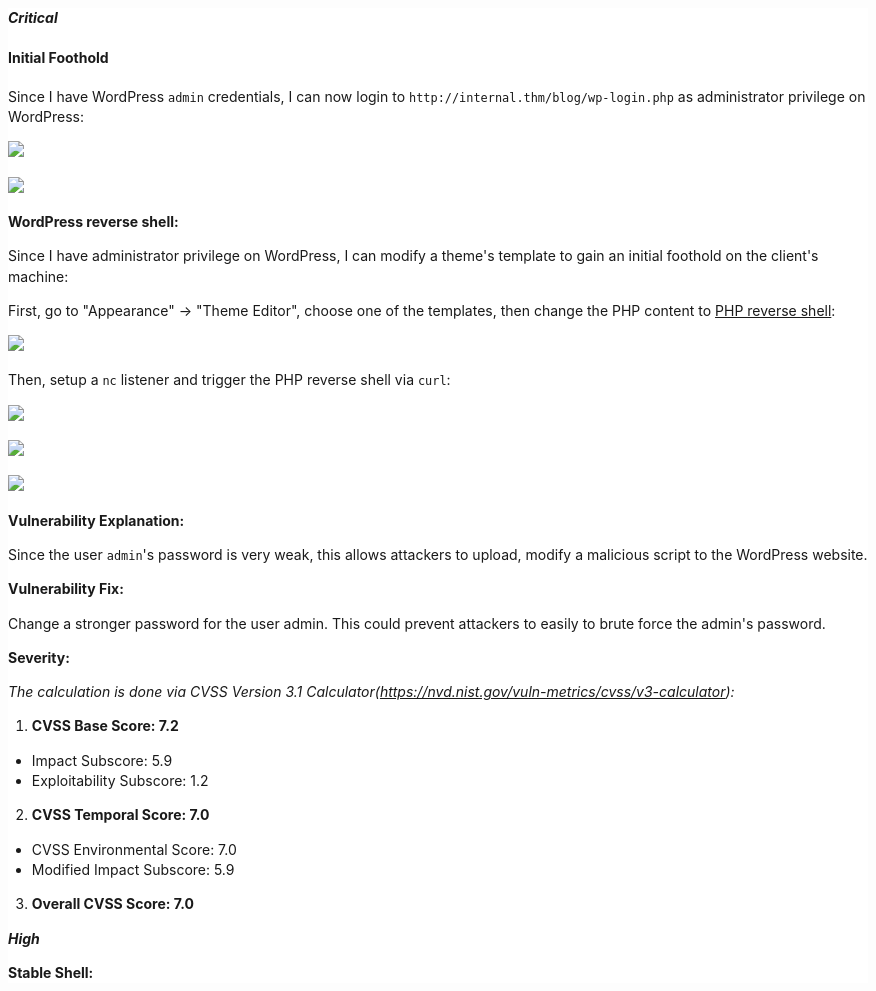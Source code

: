 ***Critical***

#### Initial Foothold

Since I have WordPress `admin` credentials, I can now login to `http://internal.thm/blog/wp-login.php` as administrator privilege on WordPress:

![](https://github.com/siunam321/CTF-Writeups/blob/main/TryHackMe/Internal/images/a11.png)

![](https://github.com/siunam321/CTF-Writeups/blob/main/TryHackMe/Internal/images/a12.png)

**WordPress reverse shell:**

Since I have administrator privilege on WordPress, I can modify a theme's template to gain an initial foothold on the client's machine:

First, go to "Appearance" -> "Theme Editor", choose one of the templates, then change the PHP content to [PHP reverse shell](https://github.com/pentestmonkey/php-reverse-shell/blob/master/php-reverse-shell.php):

![](https://github.com/siunam321/CTF-Writeups/blob/main/TryHackMe/Internal/images/a13.png)

Then, setup a `nc` listener and trigger the PHP reverse shell via `curl`:

![](https://github.com/siunam321/CTF-Writeups/blob/main/TryHackMe/Internal/images/a14.png)

![](https://github.com/siunam321/CTF-Writeups/blob/main/TryHackMe/Internal/images/a15.png)

![](https://github.com/siunam321/CTF-Writeups/blob/main/TryHackMe/Internal/images/a16.png)

**Vulnerability Explanation:**

Since the user `admin`'s password is very weak, this allows attackers to upload, modify a malicious script to the WordPress website.

**Vulnerability Fix:**

Change a stronger password for the user admin. This could prevent attackers to easily to brute force the admin's password.

**Severity:**

*The calculation is done via CVSS Version 3.1 Calculator(https://nvd.nist.gov/vuln-metrics/cvss/v3-calculator):*

1. **CVSS Base Score: 7.2**
- Impact Subscore: 5.9
- Exploitability Subscore: 1.2
2. **CVSS Temporal Score: 7.0**
- CVSS Environmental Score: 7.0
- Modified Impact Subscore: 5.9
3. **Overall CVSS Score: 7.0**

***High***

**Stable Shell:**
